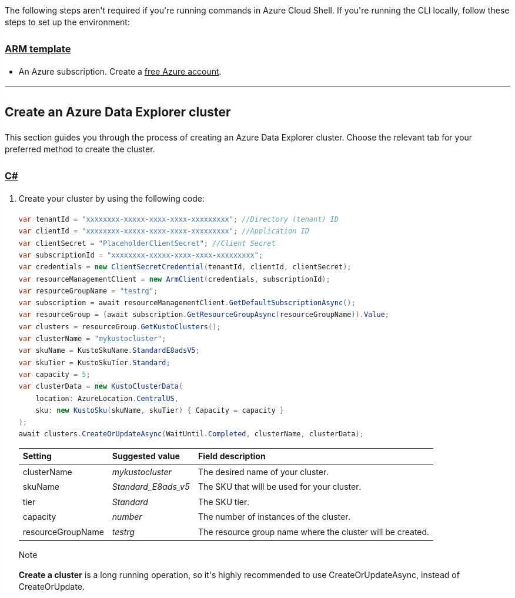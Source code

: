 The following steps aren't required if you're running commands in Azure Cloud Shell. If you're running the CLI locally, follow these steps to set up the environment:

### [ARM template](#tab/arm)

* An Azure subscription. Create a [free Azure account](https://azure.microsoft.com/free/).

---

## Create an Azure Data Explorer cluster

This section guides you through the process of creating an Azure Data Explorer cluster. Choose the relevant tab for your preferred method to create the cluster.

### [C#](#tab/csharp)

1. Create your cluster by using the following code:

    ```csharp
    var tenantId = "xxxxxxxx-xxxxx-xxxx-xxxx-xxxxxxxxx"; //Directory (tenant) ID
    var clientId = "xxxxxxxx-xxxxx-xxxx-xxxx-xxxxxxxxx"; //Application ID
    var clientSecret = "PlaceholderClientSecret"; //Client Secret
    var subscriptionId = "xxxxxxxx-xxxxx-xxxx-xxxx-xxxxxxxxx";
    var credentials = new ClientSecretCredential(tenantId, clientId, clientSecret);
    var resourceManagementClient = new ArmClient(credentials, subscriptionId);
    var resourceGroupName = "testrg";
    var subscription = await resourceManagementClient.GetDefaultSubscriptionAsync();
    var resourceGroup = (await subscription.GetResourceGroupAsync(resourceGroupName)).Value;
    var clusters = resourceGroup.GetKustoClusters();    
    var clusterName = "mykustocluster";
    var skuName = KustoSkuName.StandardE8adsV5;
    var skuTier = KustoSkuTier.Standard;
    var capacity = 5;
    var clusterData = new KustoClusterData(
        location: AzureLocation.CentralUS,
        sku: new KustoSku(skuName, skuTier) { Capacity = capacity }
    );
    await clusters.CreateOrUpdateAsync(WaitUntil.Completed, clusterName, clusterData);
    ```

   |**Setting** | **Suggested value** | **Field description**|
   |---|---|---|
   | clusterName | *mykustocluster* | The desired name of your cluster.|
   | skuName | *Standard_E8ads_v5* | The SKU that will be used for your cluster. |
   | tier | *Standard* | The SKU tier. |
   | capacity | *number* | The number of instances of the cluster. |
   | resourceGroupName | *testrg* | The resource group name where the cluster will be created. |

    > [!NOTE]
    > **Create a cluster** is a long running operation, so it's highly recommended to use CreateOrUpdateAsync, instead of CreateOrUpdate.
